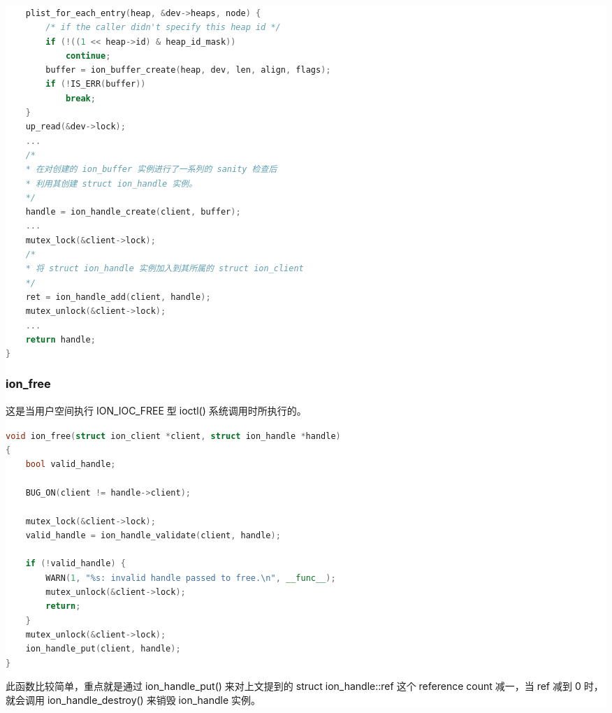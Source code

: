 ```cpp
	plist_for_each_entry(heap, &dev->heaps, node) {
		/* if the caller didn't specify this heap id */
		if (!((1 << heap->id) & heap_id_mask))
			continue;
		buffer = ion_buffer_create(heap, dev, len, align, flags);
		if (!IS_ERR(buffer))
			break;
	}
	up_read(&dev->lock);
	...
	/*
	* 在对创建的 ion_buffer 实例进行了一系列的 sanity 检查后
	* 利用其创建 struct ion_handle 实例。
	*/
	handle = ion_handle_create(client, buffer);
	...
	mutex_lock(&client->lock);
	/*
	* 将 struct ion_handle 实例加入到其所属的 struct ion_client
	*/
	ret = ion_handle_add(client, handle);
	mutex_unlock(&client->lock);
	...
	return handle;
}
```

### ion_free

这是当用户空间执行 ION_IOC_FREE 型 ioctl() 系统调用时所执行的。

```cpp
void ion_free(struct ion_client *client, struct ion_handle *handle)
{
	bool valid_handle;

	BUG_ON(client != handle->client);

	mutex_lock(&client->lock);
	valid_handle = ion_handle_validate(client, handle);

	if (!valid_handle) {
		WARN(1, "%s: invalid handle passed to free.\n", __func__);
		mutex_unlock(&client->lock);
		return;
	}
	mutex_unlock(&client->lock);
	ion_handle_put(client, handle);
}
```

此函数比较简单，重点就是通过 ion_handle_put() 来对上文提到的 struct ion_handle::ref 这个 reference count 减一，当 ref 减到 0 时，就会调用 ion_handle_destroy() 来销毁 ion_handle 实例。
